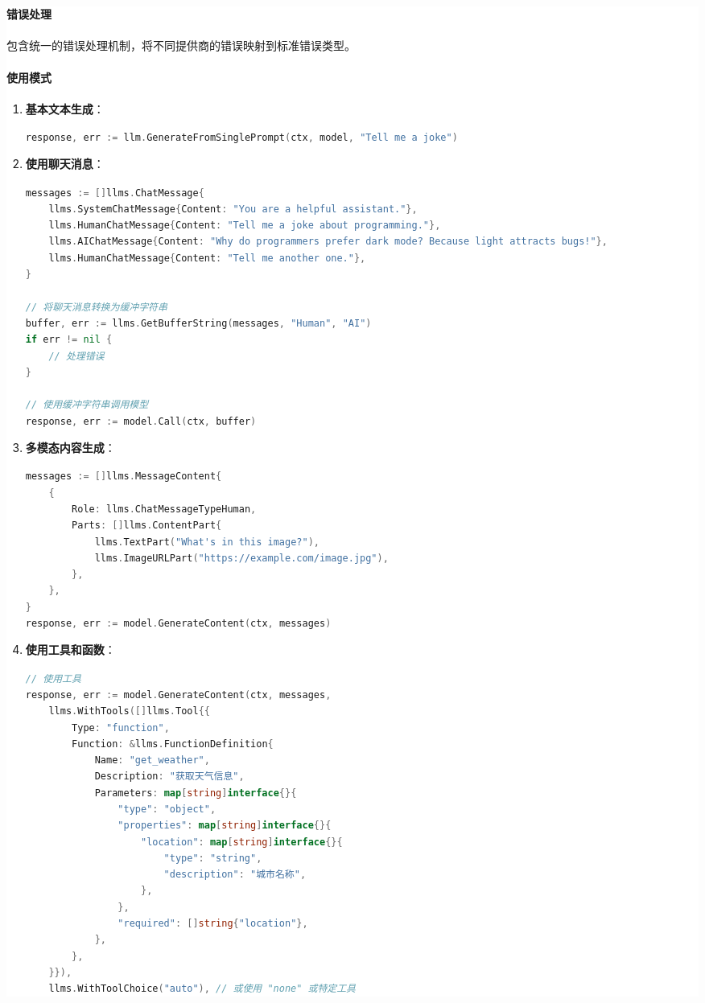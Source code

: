 #### 错误处理

包含统一的错误处理机制，将不同提供商的错误映射到标准错误类型。

#### 使用模式

1. **基本文本生成**：
   ```go
   response, err := llm.GenerateFromSinglePrompt(ctx, model, "Tell me a joke")
   ```

2. **使用聊天消息**：
   ```go
   messages := []llms.ChatMessage{
       llms.SystemChatMessage{Content: "You are a helpful assistant."},
       llms.HumanChatMessage{Content: "Tell me a joke about programming."},
       llms.AIChatMessage{Content: "Why do programmers prefer dark mode? Because light attracts bugs!"},
       llms.HumanChatMessage{Content: "Tell me another one."},
   }
   
   // 将聊天消息转换为缓冲字符串
   buffer, err := llms.GetBufferString(messages, "Human", "AI")
   if err != nil {
       // 处理错误
   }
   
   // 使用缓冲字符串调用模型
   response, err := model.Call(ctx, buffer)
   ```

3. **多模态内容生成**：
   ```go
   messages := []llms.MessageContent{
       {
           Role: llms.ChatMessageTypeHuman,
           Parts: []llms.ContentPart{
               llms.TextPart("What's in this image?"),
               llms.ImageURLPart("https://example.com/image.jpg"),
           },
       },
   }
   response, err := model.GenerateContent(ctx, messages)
   ```

4. **使用工具和函数**：
   ```go
   // 使用工具
   response, err := model.GenerateContent(ctx, messages, 
       llms.WithTools([]llms.Tool{{
           Type: "function",
           Function: &llms.FunctionDefinition{
               Name: "get_weather",
               Description: "获取天气信息",
               Parameters: map[string]interface{}{
                   "type": "object",
                   "properties": map[string]interface{}{
                       "location": map[string]interface{}{
                           "type": "string",
                           "description": "城市名称",
                       },
                   },
                   "required": []string{"location"},
               },
           },
       }}),
       llms.WithToolChoice("auto"), // 或使用 "none" 或特定工具
   ```